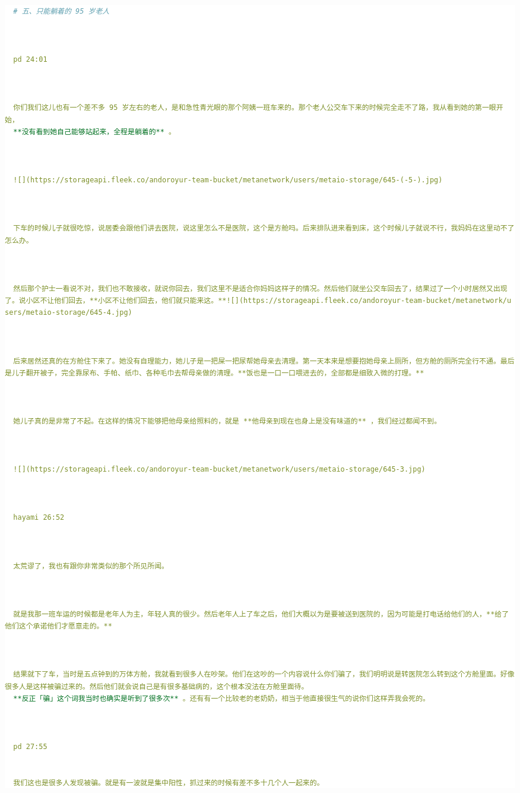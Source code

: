 ```yaml
  # 五、只能躺着的 95 岁老人



  pd 24:01



  你们我们这儿也有一个差不多 95 岁左右的老人，是和急性青光眼的那个阿姨一班车来的。那个老人公交车下来的时候完全走不了路，我从看到她的第一眼开始，
  **没有看到她自己能够站起来，全程是躺着的** 。



  ![](https://storageapi.fleek.co/andoroyur-team-bucket/metanetwork/users/metaio-storage/645-(-5-).jpg)



  下车的时候儿子就很吃惊，说居委会跟他们讲去医院，说这里怎么不是医院，这个是方舱吗。后来排队进来看到床，这个时候儿子就说不行，我妈妈在这里动不了怎么办。



  然后那个护士一看说不对，我们也不敢接收，就说你回去，我们这里不是适合你妈妈这样子的情况。然后他们就坐公交车回去了，结果过了一个小时居然又出现了。说小区不让他们回去，**小区不让他们回去，他们就只能来这。**![](https://storageapi.fleek.co/andoroyur-team-bucket/metanetwork/users/metaio-storage/645-4.jpg)



  后来居然还真的在方舱住下来了。她没有自理能力，她儿子是一把屎一把尿帮她母亲去清理。第一天本来是想要抱她母亲上厕所，但方舱的厕所完全行不通。最后是儿子翻开被子，完全靠尿布、手帕、纸巾、各种毛巾去帮母亲做的清理。**饭也是一口一口喂进去的，全部都是细致入微的打理。**



  她儿子真的是非常了不起。在这样的情况下能够把他母亲给照料的，就是 **他母亲到现在也身上是没有味道的** ，我们经过都闻不到。



  ![](https://storageapi.fleek.co/andoroyur-team-bucket/metanetwork/users/metaio-storage/645-3.jpg)



  hayami 26:52



  太荒谬了，我也有跟你非常类似的那个所见所闻。



  就是我那一班车运的时候都是老年人为主，年轻人真的很少。然后老年人上了车之后，他们大概以为是要被送到医院的，因为可能是打电话给他们的人，**给了他们这个承诺他们才愿意走的。**



  结果就下了车，当时是五点钟到的万体方舱，我就看到很多人在吵架。他们在这吵的一个内容说什么你们骗了，我们明明说是转医院怎么转到这个方舱里面。好像很多人是这样被骗过来的。然后他们就会说自己是有很多基础病的，这个根本没法在方舱里面待。
  **反正「骗」这个词我当时也确实是听到了很多次** 。还有有一个比较老的老奶奶，相当于他直接很生气的说你们这样弄我会死的。



  pd 27:55


  我们这也是很多人发现被骗。就是有一波就是集中阳性，抓过来的时候有差不多十几个人一起来的。
```